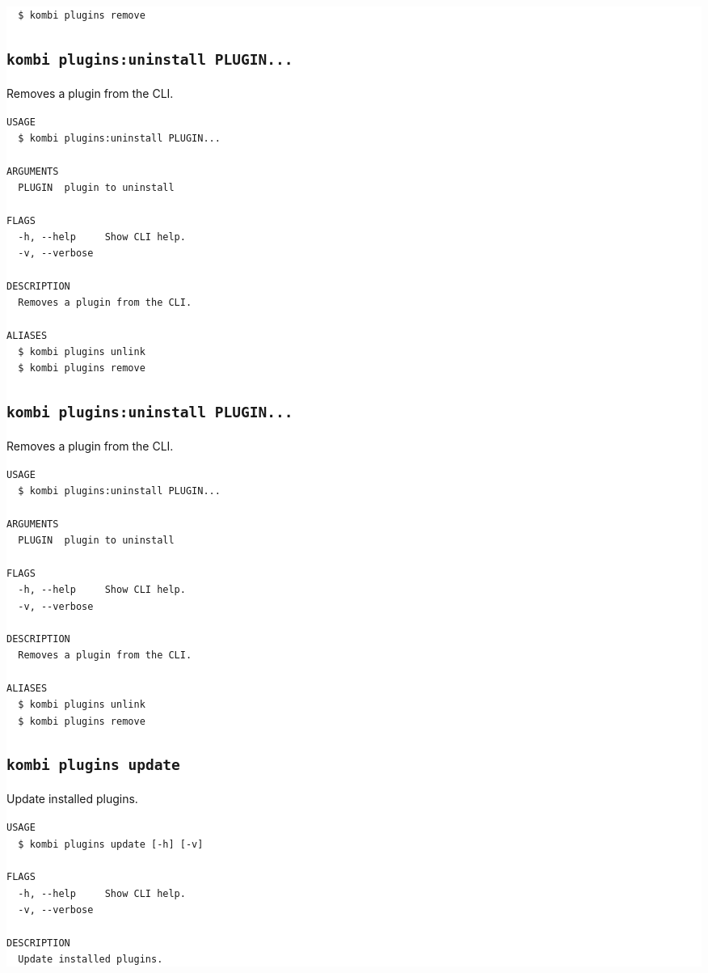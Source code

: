 ```
  $ kombi plugins remove
```

## `kombi plugins:uninstall PLUGIN...`

Removes a plugin from the CLI.

```
USAGE
  $ kombi plugins:uninstall PLUGIN...

ARGUMENTS
  PLUGIN  plugin to uninstall

FLAGS
  -h, --help     Show CLI help.
  -v, --verbose

DESCRIPTION
  Removes a plugin from the CLI.

ALIASES
  $ kombi plugins unlink
  $ kombi plugins remove
```

## `kombi plugins:uninstall PLUGIN...`

Removes a plugin from the CLI.

```
USAGE
  $ kombi plugins:uninstall PLUGIN...

ARGUMENTS
  PLUGIN  plugin to uninstall

FLAGS
  -h, --help     Show CLI help.
  -v, --verbose

DESCRIPTION
  Removes a plugin from the CLI.

ALIASES
  $ kombi plugins unlink
  $ kombi plugins remove
```

## `kombi plugins update`

Update installed plugins.

```
USAGE
  $ kombi plugins update [-h] [-v]

FLAGS
  -h, --help     Show CLI help.
  -v, --verbose

DESCRIPTION
  Update installed plugins.
```


